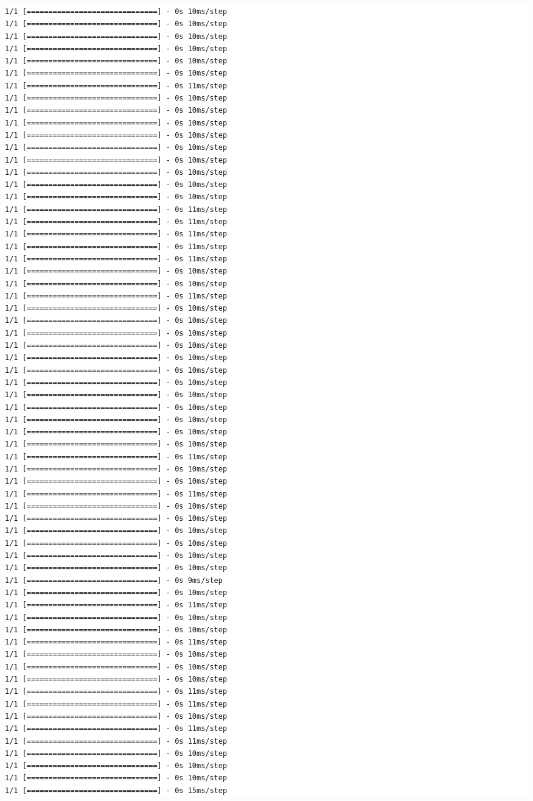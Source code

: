     1/1 [==============================] - 0s 10ms/step
    1/1 [==============================] - 0s 10ms/step
    1/1 [==============================] - 0s 10ms/step
    1/1 [==============================] - 0s 10ms/step
    1/1 [==============================] - 0s 10ms/step
    1/1 [==============================] - 0s 10ms/step
    1/1 [==============================] - 0s 11ms/step
    1/1 [==============================] - 0s 10ms/step
    1/1 [==============================] - 0s 10ms/step
    1/1 [==============================] - 0s 10ms/step
    1/1 [==============================] - 0s 10ms/step
    1/1 [==============================] - 0s 10ms/step
    1/1 [==============================] - 0s 10ms/step
    1/1 [==============================] - 0s 10ms/step
    1/1 [==============================] - 0s 10ms/step
    1/1 [==============================] - 0s 10ms/step
    1/1 [==============================] - 0s 11ms/step
    1/1 [==============================] - 0s 11ms/step
    1/1 [==============================] - 0s 11ms/step
    1/1 [==============================] - 0s 11ms/step
    1/1 [==============================] - 0s 11ms/step
    1/1 [==============================] - 0s 10ms/step
    1/1 [==============================] - 0s 10ms/step
    1/1 [==============================] - 0s 11ms/step
    1/1 [==============================] - 0s 10ms/step
    1/1 [==============================] - 0s 10ms/step
    1/1 [==============================] - 0s 10ms/step
    1/1 [==============================] - 0s 10ms/step
    1/1 [==============================] - 0s 10ms/step
    1/1 [==============================] - 0s 10ms/step
    1/1 [==============================] - 0s 10ms/step
    1/1 [==============================] - 0s 10ms/step
    1/1 [==============================] - 0s 10ms/step
    1/1 [==============================] - 0s 10ms/step
    1/1 [==============================] - 0s 10ms/step
    1/1 [==============================] - 0s 10ms/step
    1/1 [==============================] - 0s 11ms/step
    1/1 [==============================] - 0s 10ms/step
    1/1 [==============================] - 0s 10ms/step
    1/1 [==============================] - 0s 11ms/step
    1/1 [==============================] - 0s 10ms/step
    1/1 [==============================] - 0s 10ms/step
    1/1 [==============================] - 0s 10ms/step
    1/1 [==============================] - 0s 10ms/step
    1/1 [==============================] - 0s 10ms/step
    1/1 [==============================] - 0s 10ms/step
    1/1 [==============================] - 0s 9ms/step
    1/1 [==============================] - 0s 10ms/step
    1/1 [==============================] - 0s 11ms/step
    1/1 [==============================] - 0s 10ms/step
    1/1 [==============================] - 0s 10ms/step
    1/1 [==============================] - 0s 11ms/step
    1/1 [==============================] - 0s 10ms/step
    1/1 [==============================] - 0s 10ms/step
    1/1 [==============================] - 0s 10ms/step
    1/1 [==============================] - 0s 11ms/step
    1/1 [==============================] - 0s 11ms/step
    1/1 [==============================] - 0s 10ms/step
    1/1 [==============================] - 0s 11ms/step
    1/1 [==============================] - 0s 11ms/step
    1/1 [==============================] - 0s 10ms/step
    1/1 [==============================] - 0s 10ms/step
    1/1 [==============================] - 0s 10ms/step
    1/1 [==============================] - 0s 15ms/step